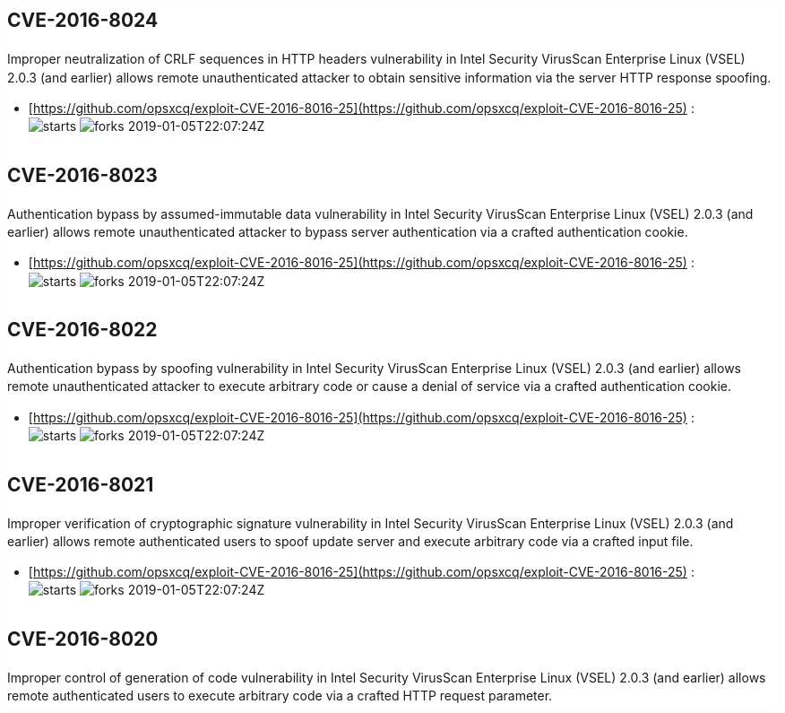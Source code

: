 ## CVE-2016-8024
 Improper neutralization of CRLF sequences in HTTP headers vulnerability in Intel Security VirusScan Enterprise Linux (VSEL) 2.0.3 (and earlier) allows remote unauthenticated attacker to obtain sensitive information via the server HTTP response spoofing.

- [https://github.com/opsxcq/exploit-CVE-2016-8016-25](https://github.com/opsxcq/exploit-CVE-2016-8016-25) :  
![starts](https://img.shields.io/github/stars/opsxcq/exploit-CVE-2016-8016-25.svg) 
![forks](https://img.shields.io/github/forks/opsxcq/exploit-CVE-2016-8016-25.svg) 
2019-01-05T22:07:24Z

## CVE-2016-8023
 Authentication bypass by assumed-immutable data vulnerability in Intel Security VirusScan Enterprise Linux (VSEL) 2.0.3 (and earlier) allows remote unauthenticated attacker to bypass server authentication via a crafted authentication cookie.

- [https://github.com/opsxcq/exploit-CVE-2016-8016-25](https://github.com/opsxcq/exploit-CVE-2016-8016-25) :  
![starts](https://img.shields.io/github/stars/opsxcq/exploit-CVE-2016-8016-25.svg) 
![forks](https://img.shields.io/github/forks/opsxcq/exploit-CVE-2016-8016-25.svg) 
2019-01-05T22:07:24Z

## CVE-2016-8022
 Authentication bypass by spoofing vulnerability in Intel Security VirusScan Enterprise Linux (VSEL) 2.0.3 (and earlier) allows remote unauthenticated attacker to execute arbitrary code or cause a denial of service via a crafted authentication cookie.

- [https://github.com/opsxcq/exploit-CVE-2016-8016-25](https://github.com/opsxcq/exploit-CVE-2016-8016-25) :  
![starts](https://img.shields.io/github/stars/opsxcq/exploit-CVE-2016-8016-25.svg) 
![forks](https://img.shields.io/github/forks/opsxcq/exploit-CVE-2016-8016-25.svg) 
2019-01-05T22:07:24Z

## CVE-2016-8021
 Improper verification of cryptographic signature vulnerability in Intel Security VirusScan Enterprise Linux (VSEL) 2.0.3 (and earlier) allows remote authenticated users to spoof update server and execute arbitrary code via a crafted input file.

- [https://github.com/opsxcq/exploit-CVE-2016-8016-25](https://github.com/opsxcq/exploit-CVE-2016-8016-25) :  
![starts](https://img.shields.io/github/stars/opsxcq/exploit-CVE-2016-8016-25.svg) 
![forks](https://img.shields.io/github/forks/opsxcq/exploit-CVE-2016-8016-25.svg) 
2019-01-05T22:07:24Z

## CVE-2016-8020
 Improper control of generation of code vulnerability in Intel Security VirusScan Enterprise Linux (VSEL) 2.0.3 (and earlier) allows remote authenticated users to execute arbitrary code via a crafted HTTP request parameter.
